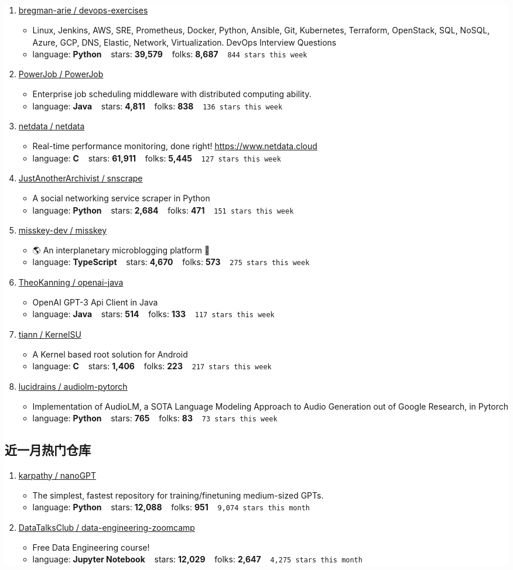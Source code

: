 1. [bregman-arie / devops-exercises](https://github.com/bregman-arie/devops-exercises)
    - Linux, Jenkins, AWS, SRE, Prometheus, Docker, Python, Ansible, Git, Kubernetes, Terraform, OpenStack, SQL, NoSQL, Azure, GCP, DNS, Elastic, Network, Virtualization. DevOps Interview Questions
    - language: **Python** &nbsp;&nbsp; stars: **39,579** &nbsp;&nbsp; folks: **8,687**  &nbsp;&nbsp; `844 stars this week`

1. [PowerJob / PowerJob](https://github.com/PowerJob/PowerJob)
    - Enterprise job scheduling middleware with distributed computing ability.
    - language: **Java** &nbsp;&nbsp; stars: **4,811** &nbsp;&nbsp; folks: **838**  &nbsp;&nbsp; `136 stars this week`

1. [netdata / netdata](https://github.com/netdata/netdata)
    - Real-time performance monitoring, done right! https://www.netdata.cloud
    - language: **C** &nbsp;&nbsp; stars: **61,911** &nbsp;&nbsp; folks: **5,445**  &nbsp;&nbsp; `127 stars this week`

1. [JustAnotherArchivist / snscrape](https://github.com/JustAnotherArchivist/snscrape)
    - A social networking service scraper in Python
    - language: **Python** &nbsp;&nbsp; stars: **2,684** &nbsp;&nbsp; folks: **471**  &nbsp;&nbsp; `151 stars this week`

1. [misskey-dev / misskey](https://github.com/misskey-dev/misskey)
    - 🌎 An interplanetary microblogging platform 🚀
    - language: **TypeScript** &nbsp;&nbsp; stars: **4,670** &nbsp;&nbsp; folks: **573**  &nbsp;&nbsp; `275 stars this week`

1. [TheoKanning / openai-java](https://github.com/TheoKanning/openai-java)
    - OpenAI GPT-3 Api Client in Java
    - language: **Java** &nbsp;&nbsp; stars: **514** &nbsp;&nbsp; folks: **133**  &nbsp;&nbsp; `117 stars this week`

1. [tiann / KernelSU](https://github.com/tiann/KernelSU)
    - A Kernel based root solution for Android
    - language: **C** &nbsp;&nbsp; stars: **1,406** &nbsp;&nbsp; folks: **223**  &nbsp;&nbsp; `217 stars this week`

1. [lucidrains / audiolm-pytorch](https://github.com/lucidrains/audiolm-pytorch)
    - Implementation of AudioLM, a SOTA Language Modeling Approach to Audio Generation out of Google Research, in Pytorch
    - language: **Python** &nbsp;&nbsp; stars: **765** &nbsp;&nbsp; folks: **83**  &nbsp;&nbsp; `73 stars this week`


## 近一月热门仓库

1. [karpathy / nanoGPT](https://github.com/karpathy/nanoGPT)
    - The simplest, fastest repository for training/finetuning medium-sized GPTs.
    - language: **Python** &nbsp;&nbsp; stars: **12,088** &nbsp;&nbsp; folks: **951**  &nbsp;&nbsp; `9,074 stars this month`

1. [DataTalksClub / data-engineering-zoomcamp](https://github.com/DataTalksClub/data-engineering-zoomcamp)
    - Free Data Engineering course!
    - language: **Jupyter Notebook** &nbsp;&nbsp; stars: **12,029** &nbsp;&nbsp; folks: **2,647**  &nbsp;&nbsp; `4,275 stars this month`
